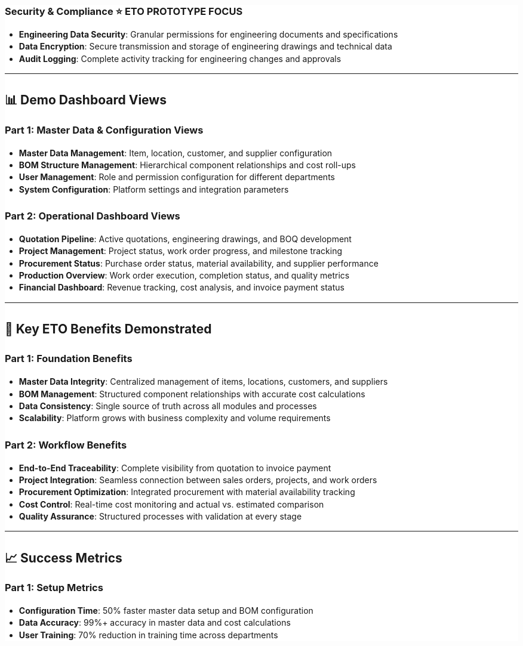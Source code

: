 ### Security & Compliance ⭐ **ETO PROTOTYPE FOCUS**
- **Engineering Data Security**: Granular permissions for engineering documents and specifications
- **Data Encryption**: Secure transmission and storage of engineering drawings and technical data
- **Audit Logging**: Complete activity tracking for engineering changes and approvals

---

## 📊 Demo Dashboard Views

### Part 1: Master Data & Configuration Views
- **Master Data Management**: Item, location, customer, and supplier configuration
- **BOM Structure Management**: Hierarchical component relationships and cost roll-ups
- **User Management**: Role and permission configuration for different departments
- **System Configuration**: Platform settings and integration parameters

### Part 2: Operational Dashboard Views
- **Quotation Pipeline**: Active quotations, engineering drawings, and BOQ development
- **Project Management**: Project status, work order progress, and milestone tracking
- **Procurement Status**: Purchase order status, material availability, and supplier performance
- **Production Overview**: Work order execution, completion status, and quality metrics
- **Financial Dashboard**: Revenue tracking, cost analysis, and invoice payment status

---

## 🎯 Key ETO Benefits Demonstrated

### Part 1: Foundation Benefits
- **Master Data Integrity**: Centralized management of items, locations, customers, and suppliers
- **BOM Management**: Structured component relationships with accurate cost calculations
- **Data Consistency**: Single source of truth across all modules and processes
- **Scalability**: Platform grows with business complexity and volume requirements

### Part 2: Workflow Benefits
- **End-to-End Traceability**: Complete visibility from quotation to invoice payment
- **Project Integration**: Seamless connection between sales orders, projects, and work orders
- **Procurement Optimization**: Integrated procurement with material availability tracking
- **Cost Control**: Real-time cost monitoring and actual vs. estimated comparison
- **Quality Assurance**: Structured processes with validation at every stage

---

## 📈 Success Metrics

### Part 1: Setup Metrics
- **Configuration Time**: 50% faster master data setup and BOM configuration
- **Data Accuracy**: 99%+ accuracy in master data and cost calculations
- **User Training**: 70% reduction in training time across departments

